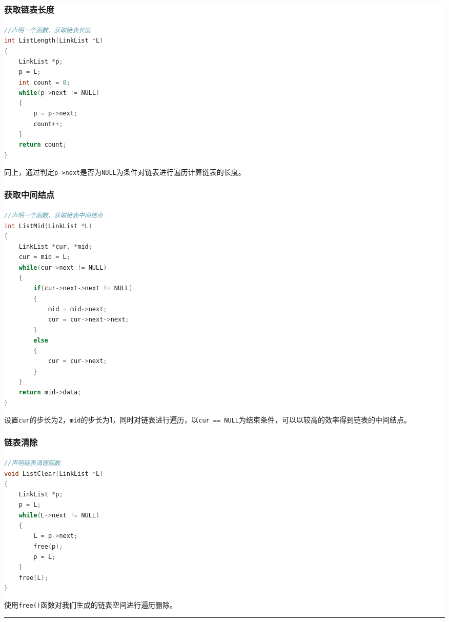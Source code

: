 ### 获取链表长度
```c
//声明一个函数，获取链表长度
int ListLength(LinkList *L)
{
    LinkList *p;
    p = L;
    int count = 0;
    while(p->next != NULL)
    {
        p = p->next;
        count++;
    }
    return count;
}
```
同上，通过判定`p->next`是否为`NULL`为条件对链表进行遍历计算链表的长度。

### 获取中间结点
```c
//声明一个函数，获取链表中间结点
int ListMid(LinkList *L)
{
    LinkList *cur, *mid;
    cur = mid = L;
    while(cur->next != NULL)
    {
        if(cur->next->next != NULL)
        {
            mid = mid->next;
            cur = cur->next->next;
        }
        else
        {
            cur = cur->next;
        }
    }
    return mid->data;
}
```
设置`cur`的步长为2，`mid`的步长为1，同时对链表进行遍历，以`cur == NULL`为结束条件，可以以较高的效率得到链表的中间结点。

### 链表清除
```c
//声明链表清理函数
void ListClear(LinkList *L)
{
    LinkList *p;
    p = L;
    while(L->next != NULL)
    {
        L = p->next;
        free(p);
        p = L;
    }
    free(L);
}
```
使用`free()`函数对我们生成的链表空间进行遍历删除。

---
